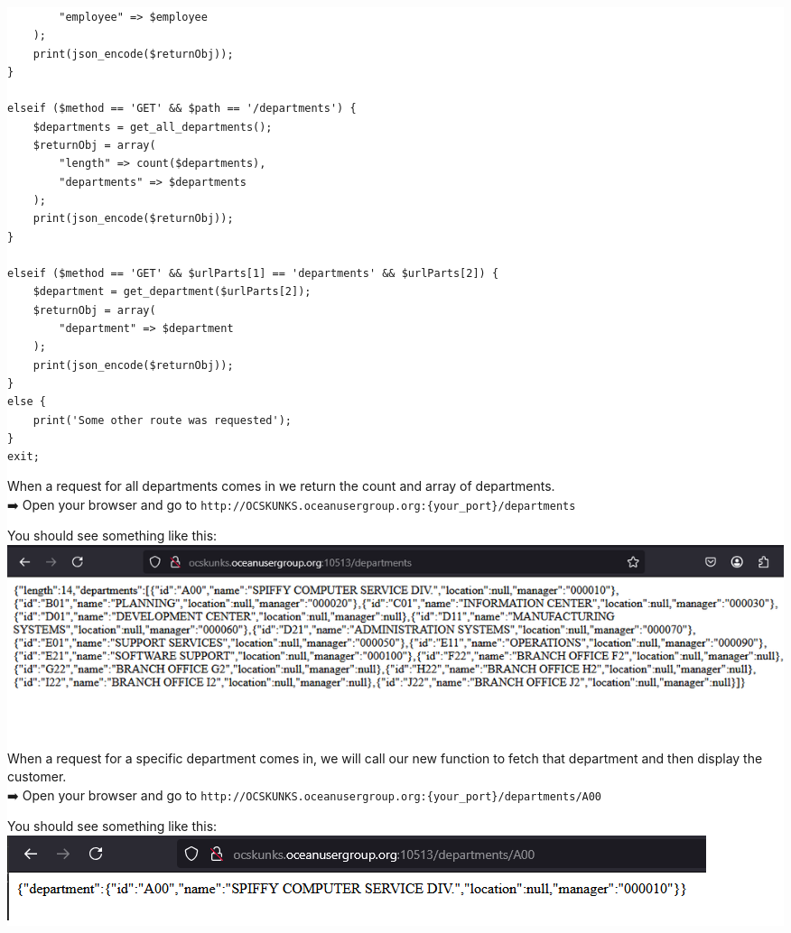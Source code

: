 ```
        "employee" => $employee
    );
    print(json_encode($returnObj));
}

elseif ($method == 'GET' && $path == '/departments') {
    $departments = get_all_departments();
    $returnObj = array(
        "length" => count($departments),
        "departments" => $departments
    );
    print(json_encode($returnObj));
}

elseif ($method == 'GET' && $urlParts[1] == 'departments' && $urlParts[2]) {
    $department = get_department($urlParts[2]);
    $returnObj = array(
        "department" => $department
    );
    print(json_encode($returnObj));
}
else {
    print('Some other route was requested');
}
exit;
```


When a request for all departments comes in we return the count and array of departments.  
➡️ Open your browser and go to `http://OCSKUNKS.oceanusergroup.org:{your_port}/departments`  

You should see something like this:  
![server array](images/departments_4.PNG)  



When a request for a specific department comes in, we will call our new function to fetch that department and then display the customer.  
➡️ Open your browser and go to `http://OCSKUNKS.oceanusergroup.org:{your_port}/departments/A00`  


You should see something like this:  
![server array](images/departments_5.PNG)  
